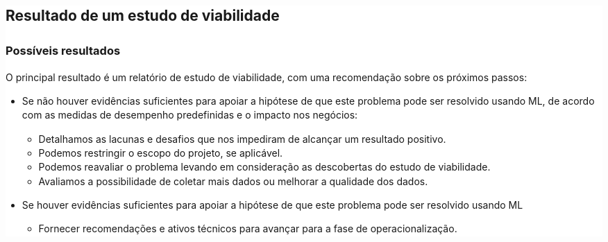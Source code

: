 ## Resultado de um estudo de viabilidade

### Possíveis resultados

O principal resultado é um relatório de estudo de viabilidade, com uma recomendação sobre os próximos passos:
- Se não houver evidências suficientes para apoiar a hipótese de que este problema pode ser resolvido usando ML, de acordo com as medidas de desempenho predefinidas e o impacto nos negócios:

  * Detalhamos as lacunas e desafios que nos impediram de alcançar um resultado positivo.
  * Podemos restringir o escopo do projeto, se aplicável.
  * Podemos reavaliar o problema levando em consideração as descobertas do estudo de viabilidade.
  * Avaliamos a possibilidade de coletar mais dados ou melhorar a qualidade dos dados.

- Se houver evidências suficientes para apoiar a hipótese de que este problema pode ser resolvido usando ML
  * Fornecer recomendações e ativos técnicos para avançar para a fase de operacionalização.
